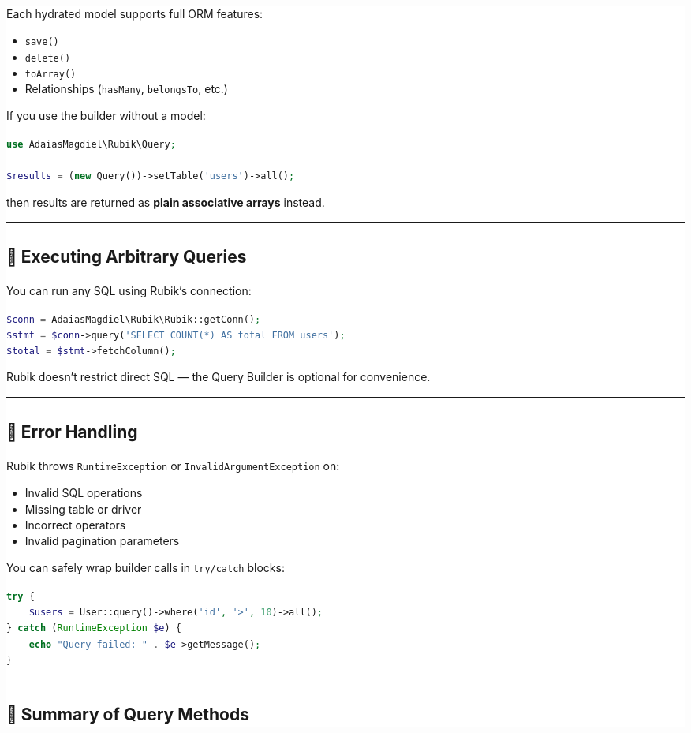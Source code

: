 Each hydrated model supports full ORM features:

- `save()`
- `delete()`
- `toArray()`
- Relationships (`hasMany`, `belongsTo`, etc.)

If you use the builder without a model:

```php
use AdaiasMagdiel\Rubik\Query;

$results = (new Query())->setTable('users')->all();
```

then results are returned as **plain associative arrays** instead.

---

## 💾 Executing Arbitrary Queries

You can run any SQL using Rubik’s connection:

```php
$conn = AdaiasMagdiel\Rubik\Rubik::getConn();
$stmt = $conn->query('SELECT COUNT(*) AS total FROM users');
$total = $stmt->fetchColumn();
```

Rubik doesn’t restrict direct SQL — the Query Builder is optional for convenience.

---

## 🧠 Error Handling

Rubik throws `RuntimeException` or `InvalidArgumentException` on:

- Invalid SQL operations
- Missing table or driver
- Incorrect operators
- Invalid pagination parameters

You can safely wrap builder calls in `try/catch` blocks:

```php
try {
    $users = User::query()->where('id', '>', 10)->all();
} catch (RuntimeException $e) {
    echo "Query failed: " . $e->getMessage();
}
```

---

## 🧾 Summary of Query Methods
